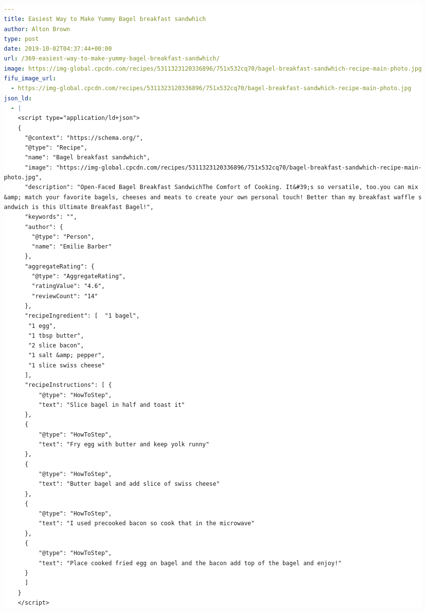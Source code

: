 ```yaml
---
title: Easiest Way to Make Yummy Bagel breakfast sandwhich
author: Alton Brown
type: post
date: 2019-10-02T04:37:44+00:00
url: /369-easiest-way-to-make-yummy-bagel-breakfast-sandwhich/
image: https://img-global.cpcdn.com/recipes/5311323120336896/751x532cq70/bagel-breakfast-sandwhich-recipe-main-photo.jpg
fifu_image_url:
  - https://img-global.cpcdn.com/recipes/5311323120336896/751x532cq70/bagel-breakfast-sandwhich-recipe-main-photo.jpg
json_ld:
  - |
    <script type="application/ld+json">
    {
      "@context": "https://schema.org/", 
      "@type": "Recipe", 
      "name": "Bagel breakfast sandwhich",
      "image": "https://img-global.cpcdn.com/recipes/5311323120336896/751x532cq70/bagel-breakfast-sandwhich-recipe-main-photo.jpg",
      "description": "Open-Faced Bagel Breakfast SandwichThe Comfort of Cooking. It&#39;s so versatile, too.you can mix &amp; match your favorite bagels, cheeses and meats to create your own personal touch! Better than my breakfast waffle sandwich is this Ultimate Breakfast Bagel!",
      "keywords": "",
      "author": {
        "@type": "Person",
        "name": "Emilie Barber"
      },
      "aggregateRating": {
        "@type": "AggregateRating",
        "ratingValue": "4.6",
        "reviewCount": "14"
      },
      "recipeIngredient": [  "1 bagel", 
       "1 egg", 
       "1 tbsp butter", 
       "2 slice bacon", 
       "1 salt &amp; pepper", 
       "1 slice swiss cheese"
      ],
      "recipeInstructions": [ {
          "@type": "HowToStep",
          "text": "Slice bagel in half and toast it"
      }, 
      {
          "@type": "HowToStep",
          "text": "Fry egg with butter and keep yolk runny"
      }, 
      {
          "@type": "HowToStep",
          "text": "Butter bagel and add slice of swiss cheese"
      }, 
      {
          "@type": "HowToStep",
          "text": "I used precooked bacon so cook that in the microwave"
      }, 
      {
          "@type": "HowToStep",
          "text": "Place cooked fried egg on bagel and the bacon add top of the bagel and enjoy!"
      }
      ]
    }
    </script>
```